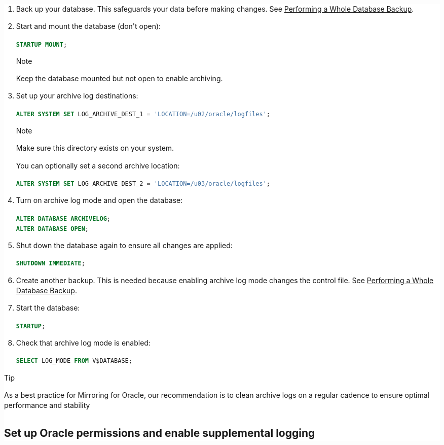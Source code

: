 1. Back up your database. This safeguards your data before making changes. See [Performing a Whole Database Backup](https://docs.oracle.com/database/121/ADMQS/GUID-E6AB87FC-DE6E-433C-AB61-F2055B6CC547.htm).

1. Start and mount the database (don't open):

   ```sql
   STARTUP MOUNT;
   ```

   > [!NOTE]
   > Keep the database mounted but not open to enable archiving.

1. Set up your archive log destinations:

   ```sql
   ALTER SYSTEM SET LOG_ARCHIVE_DEST_1 = 'LOCATION=/u02/oracle/logfiles';
   ```

   > [!NOTE]
   > Make sure this directory exists on your system.

   You can optionally set a second archive location:

   ```sql
   ALTER SYSTEM SET LOG_ARCHIVE_DEST_2 = 'LOCATION=/u03/oracle/logfiles';
   ```

1. Turn on archive log mode and open the database:

   ```sql
   ALTER DATABASE ARCHIVELOG;
   ALTER DATABASE OPEN;
   ```

1. Shut down the database again to ensure all changes are applied:

   ```sql
   SHUTDOWN IMMEDIATE;
   ```

1. Create another backup. This is needed because enabling archive log mode changes the control file. See [Performing a Whole Database Backup](https://docs.oracle.com/database/121/ADMQS/GUID-E6AB87FC-DE6E-433C-AB61-F2055B6CC547.htm).

1. Start the database:

   ```sql
   STARTUP;
   ```

1. Check that archive log mode is enabled:

   ```sql
   SELECT LOG_MODE FROM V$DATABASE;
   ```

>[!TIP]
> As a best practice for Mirroring for Oracle, our recommendation is to clean archive logs on a regular cadence to ensure optimal performance and stability

## Set up Oracle permissions and enable supplemental logging
